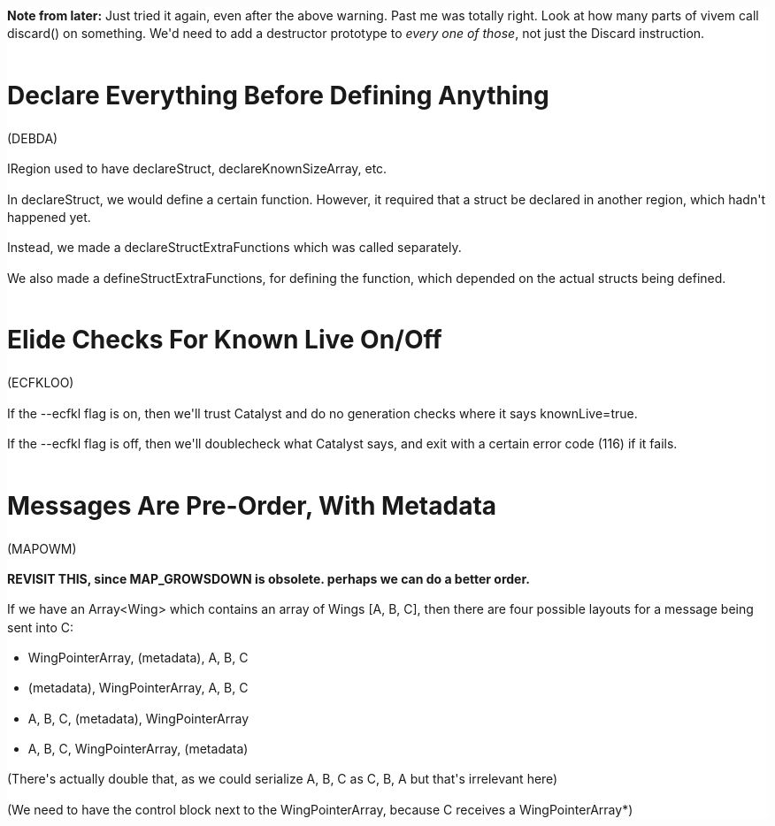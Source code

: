 **Note from later:** Just tried it again, even after the above warning.
Past me was totally right. Look at how many parts of vivem call
discard() on something. We\'d need to add a destructor prototype to
*every one of those*, not just the Discard instruction.

# Declare Everything Before Defining Anything

(DEBDA)

IRegion used to have declareStruct, declareKnownSizeArray, etc.

In declareStruct, we would define a certain function. However, it
required that a struct be declared in another region, which hadn\'t
happened yet.

Instead, we made a declareStructExtraFunctions which was called
separately.

We also made a defineStructExtraFunctions, for defining the function,
which depended on the actual structs being defined.

# Elide Checks For Known Live On/Off

(ECFKLOO)

If the \--ecfkl flag is on, then we\'ll trust Catalyst and do no
generation checks where it says knownLive=true.

If the \--ecfkl flag is off, then we\'ll doublecheck what Catalyst says,
and exit with a certain error code (116) if it fails.

# Messages Are Pre-Order, With Metadata

(MAPOWM)

**REVISIT THIS, since MAP_GROWSDOWN is obsolete. perhaps we can do a
better order.**

If we have an Array\<Wing\> which contains an array of Wings \[A, B,
C\], then there are four possible layouts for a message being sent into
C:

-   WingPointerArray, (metadata), A, B, C

-   (metadata), WingPointerArray, A, B, C

-   A, B, C, (metadata), WingPointerArray

-   A, B, C, WingPointerArray, (metadata)

(There\'s actually double that, as we could serialize A, B, C as C, B, A
but that\'s irrelevant here)

(We need to have the control block next to the WingPointerArray, because
C receives a WingPointerArray\*)
